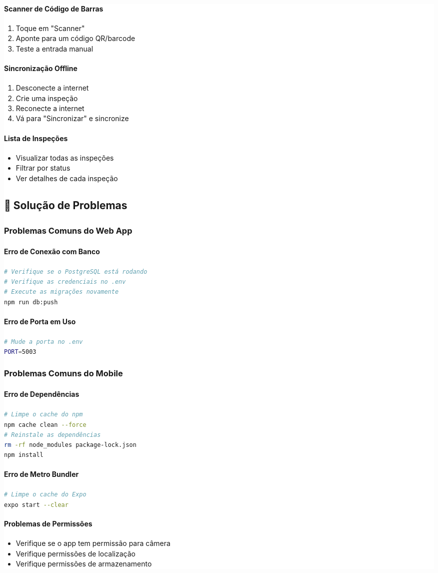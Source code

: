 #### Scanner de Código de Barras
1. Toque em "Scanner"
2. Aponte para um código QR/barcode
3. Teste a entrada manual

#### Sincronização Offline
1. Desconecte a internet
2. Crie uma inspeção
3. Reconecte a internet
4. Vá para "Sincronizar" e sincronize

#### Lista de Inspeções
- Visualizar todas as inspeções
- Filtrar por status
- Ver detalhes de cada inspeção

## 🔧 Solução de Problemas

### Problemas Comuns do Web App

#### Erro de Conexão com Banco
```bash
# Verifique se o PostgreSQL está rodando
# Verifique as credenciais no .env
# Execute as migrações novamente
npm run db:push
```

#### Erro de Porta em Uso
```bash
# Mude a porta no .env
PORT=5003
```

### Problemas Comuns do Mobile

#### Erro de Dependências
```bash
# Limpe o cache do npm
npm cache clean --force
# Reinstale as dependências
rm -rf node_modules package-lock.json
npm install
```

#### Erro de Metro Bundler
```bash
# Limpe o cache do Expo
expo start --clear
```

#### Problemas de Permissões
- Verifique se o app tem permissão para câmera
- Verifique permissões de localização
- Verifique permissões de armazenamento
